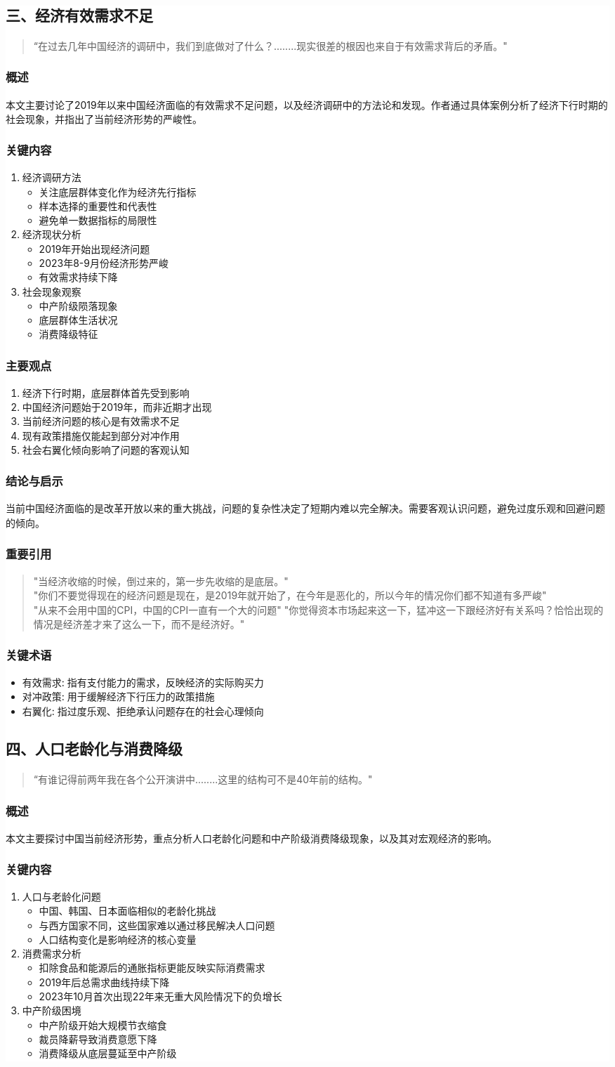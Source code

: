 ## 三、经济有效需求不足
> “在过去几年中国经济的调研中，我们到底做对了什么？........现实很差的根因也来自于有效需求背后的矛盾。"

### 概述  
本文主要讨论了2019年以来中国经济面临的有效需求不足问题，以及经济调研中的方法论和发现。作者通过具体案例分析了经济下行时期的社会现象，并指出了当前经济形势的严峻性。

### 关键内容
1. 经济调研方法
    - 关注底层群体变化作为经济先行指标
    - 样本选择的重要性和代表性
    - 避免单一数据指标的局限性
2. 经济现状分析
    - 2019年开始出现经济问题
    - 2023年8-9月份经济形势严峻
    - 有效需求持续下降
3. 社会现象观察
    - 中产阶级陨落现象
    - 底层群体生活状况
    - 消费降级特征

### 主要观点
1. 经济下行时期，底层群体首先受到影响
2. 中国经济问题始于2019年，而非近期才出现
3. 当前经济问题的核心是有效需求不足
4. 现有政策措施仅能起到部分对冲作用
5. 社会右翼化倾向影响了问题的客观认知

### 结论与启示  
当前中国经济面临的是改革开放以来的重大挑战，问题的复杂性决定了短期内难以完全解决。需要客观认识问题，避免过度乐观和回避问题的倾向。

### 重要引用
> "当经济收缩的时候，倒过来的，第一步先收缩的是底层。"  
> "你们不要觉得现在的经济问题是现在，是2019年就开始了，在今年是恶化的，所以今年的情况你们都不知道有多严峻"  
> "从来不会用中国的CPI，中国的CPI一直有一个大的问题"
> "你觉得资本市场起来这一下，猛冲这一下跟经济好有关系吗？恰恰出现的情况是经济差才来了这么一下，而不是经济好。"

### 关键术语
- 有效需求: 指有支付能力的需求，反映经济的实际购买力
- 对冲政策: 用于缓解经济下行压力的政策措施
- 右翼化: 指过度乐观、拒绝承认问题存在的社会心理倾向

## 四、人口老龄化与消费降级
> “有谁记得前两年我在各个公开演讲中........这里的结构可不是40年前的结构。"

### 概述  
本文主要探讨中国当前经济形势，重点分析人口老龄化问题和中产阶级消费降级现象，以及其对宏观经济的影响。

### 关键内容
1. 人口与老龄化问题
    - 中国、韩国、日本面临相似的老龄化挑战
    - 与西方国家不同，这些国家难以通过移民解决人口问题
    - 人口结构变化是影响经济的核心变量
2. 消费需求分析
    - 扣除食品和能源后的通胀指标更能反映实际消费需求
    - 2019年后总需求曲线持续下降
    - 2023年10月首次出现22年来无重大风险情况下的负增长
3. 中产阶级困境
    - 中产阶级开始大规模节衣缩食
    - 裁员降薪导致消费意愿下降
    - 消费降级从底层蔓延至中产阶级